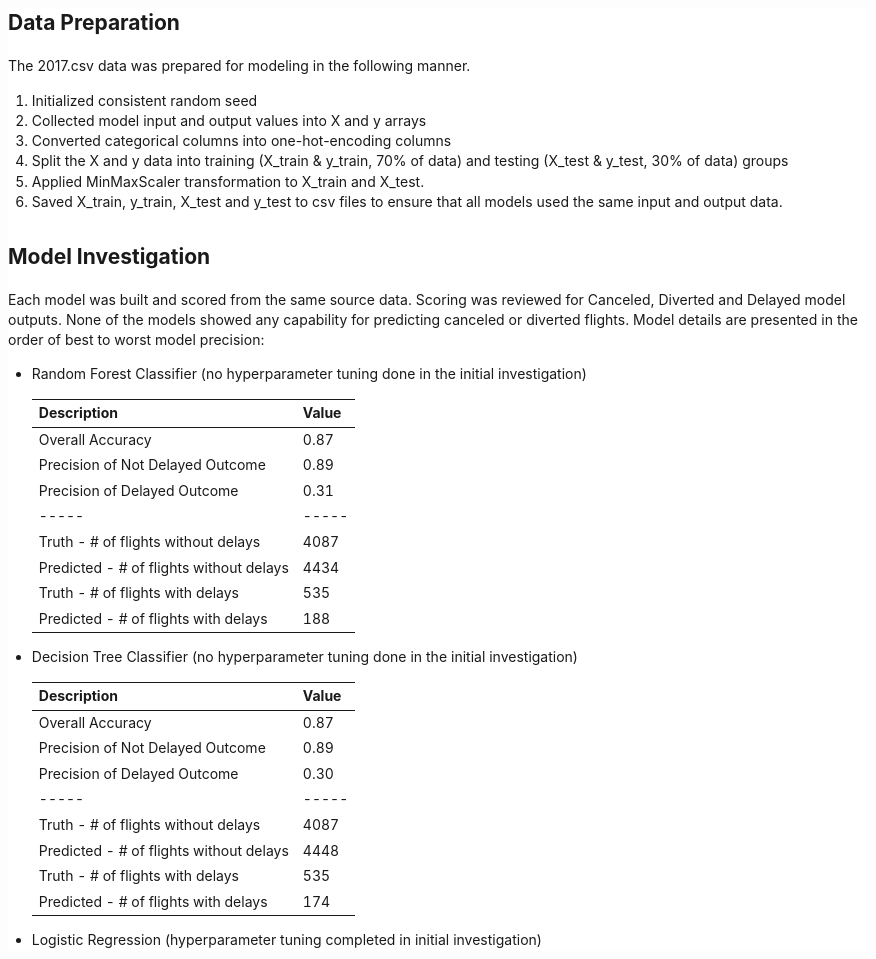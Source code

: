 ## Data Preparation
The 2017.csv data was prepared for modeling in the following manner.

1. Initialized consistent random seed
2. Collected model input and output values into X and y arrays
3. Converted categorical columns into one-hot-encoding columns
4. Split the X and y data into training (X_train & y_train, 70% of data) and testing (X_test & y_test, 30% of data) groups
5. Applied MinMaxScaler transformation to X_train and X_test.
6. Saved X_train, y_train, X_test and y_test to csv files to ensure that all models used the same input and output data.

## Model Investigation
Each model was built and scored from the same source data.  Scoring was reviewed for Canceled, Diverted and Delayed model outputs. None of the models showed any capability for predicting canceled or diverted flights.  Model details are presented in the order of best to worst model precision:

* Random Forest Classifier (no hyperparameter tuning done in the initial investigation)

    | Description | Value |
    |-----|-----|
    | Overall Accuracy | 0.87 |
    | Precision of Not Delayed Outcome | 0.89 |
    | Precision of Delayed Outcome | 0.31 |
    |-----|-----|
    | Truth - # of flights without delays | 4087 |
    | Predicted - # of flights without delays | 4434 | 
    | Truth - # of flights with delays | 535 |
    | Predicted - # of flights with delays | 188 |
    
* Decision Tree Classifier (no hyperparameter tuning done in the initial investigation)

    | Description | Value |
    |-----|-----|
    | Overall Accuracy | 0.87 |
    | Precision of Not Delayed Outcome | 0.89 |
    | Precision of Delayed Outcome | 0.30 |
    |-----|-----|
    | Truth - # of flights without delays | 4087 |
    | Predicted - # of flights without delays | 4448 | 
    | Truth - # of flights with delays | 535 |
    | Predicted - # of flights with delays | 174 |

* Logistic Regression (hyperparameter tuning completed in initial investigation)
